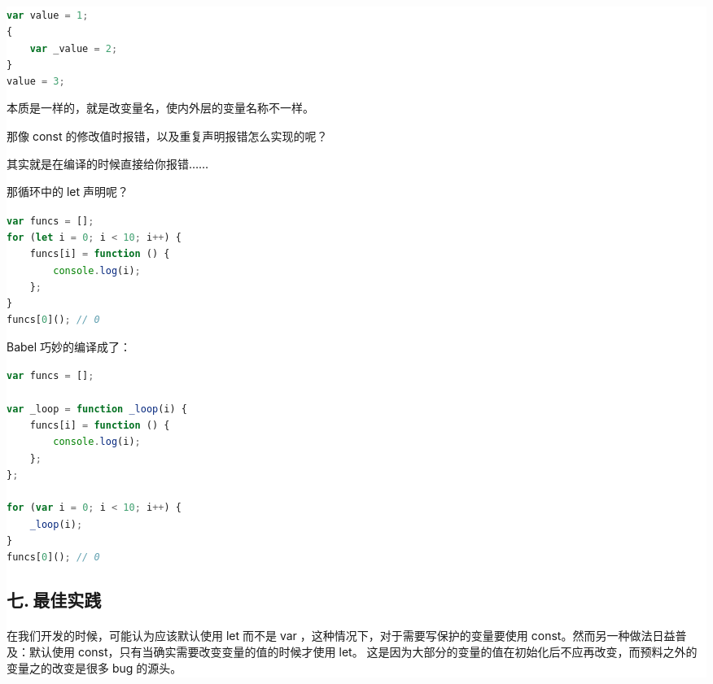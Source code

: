 ```js
var value = 1;
{
    var _value = 2;
}
value = 3;
```

本质是一样的，就是改变量名，使内外层的变量名称不一样。

那像 const 的修改值时报错，以及重复声明报错怎么实现的呢？

其实就是在编译的时候直接给你报错……

那循环中的 let 声明呢？

```js
var funcs = [];
for (let i = 0; i < 10; i++) {
    funcs[i] = function () {
        console.log(i);
    };
}
funcs[0](); // 0
```

Babel 巧妙的编译成了：

```js
var funcs = [];

var _loop = function _loop(i) {
    funcs[i] = function () {
        console.log(i);
    };
};

for (var i = 0; i < 10; i++) {
    _loop(i);
}
funcs[0](); // 0
```

## 七. 最佳实践

在我们开发的时候，可能认为应该默认使用 let 而不是 var ，这种情况下，对于需要写保护的变量要使用 const。然而另一种做法日益普及：默认使用 const，只有当确实需要改变变量的值的时候才使用 let。
这是因为大部分的变量的值在初始化后不应再改变，而预料之外的变量之的改变是很多 bug 的源头。

